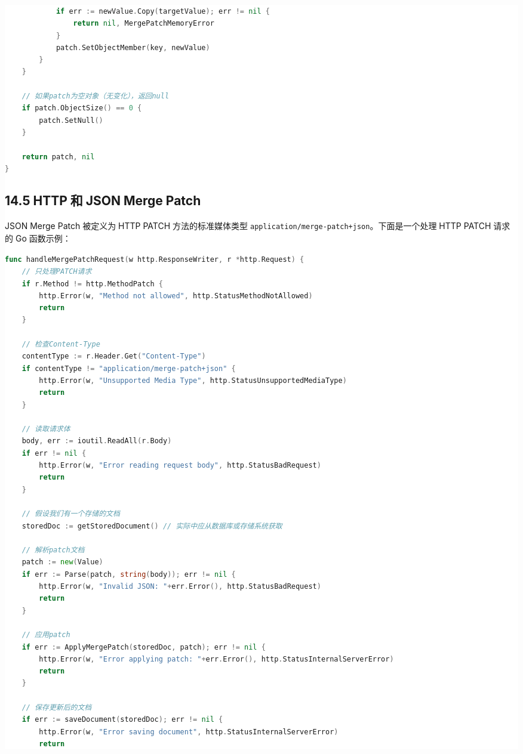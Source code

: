 ```go
            if err := newValue.Copy(targetValue); err != nil {
                return nil, MergePatchMemoryError
            }
            patch.SetObjectMember(key, newValue)
        }
    }
    
    // 如果patch为空对象（无变化），返回null
    if patch.ObjectSize() == 0 {
        patch.SetNull()
    }
    
    return patch, nil
}
```

## 14.5 HTTP 和 JSON Merge Patch

JSON Merge Patch 被定义为 HTTP PATCH 方法的标准媒体类型 `application/merge-patch+json`。下面是一个处理 HTTP PATCH 请求的 Go 函数示例：

```go
func handleMergePatchRequest(w http.ResponseWriter, r *http.Request) {
    // 只处理PATCH请求
    if r.Method != http.MethodPatch {
        http.Error(w, "Method not allowed", http.StatusMethodNotAllowed)
        return
    }
    
    // 检查Content-Type
    contentType := r.Header.Get("Content-Type")
    if contentType != "application/merge-patch+json" {
        http.Error(w, "Unsupported Media Type", http.StatusUnsupportedMediaType)
        return
    }
    
    // 读取请求体
    body, err := ioutil.ReadAll(r.Body)
    if err != nil {
        http.Error(w, "Error reading request body", http.StatusBadRequest)
        return
    }
    
    // 假设我们有一个存储的文档
    storedDoc := getStoredDocument() // 实际中应从数据库或存储系统获取
    
    // 解析patch文档
    patch := new(Value)
    if err := Parse(patch, string(body)); err != nil {
        http.Error(w, "Invalid JSON: "+err.Error(), http.StatusBadRequest)
        return
    }
    
    // 应用patch
    if err := ApplyMergePatch(storedDoc, patch); err != nil {
        http.Error(w, "Error applying patch: "+err.Error(), http.StatusInternalServerError)
        return
    }
    
    // 保存更新后的文档
    if err := saveDocument(storedDoc); err != nil {
        http.Error(w, "Error saving document", http.StatusInternalServerError)
        return
```